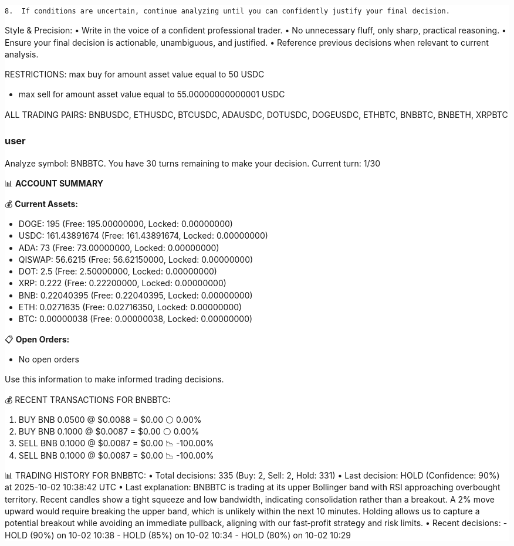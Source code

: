 	8.	If conditions are uncertain, continue analyzing until you can confidently justify your final decision.

Style & Precision:
	•	Write in the voice of a confident professional trader.
	•	No unnecessary fluff, only sharp, practical reasoning.
	•	Ensure your final decision is actionable, unambiguous, and justified.
	•	Reference previous decisions when relevant to current analysis.

        
RESTRICTIONS:
max buy for amount asset value equal to 50 USDC
- max sell for amount asset value equal to 55.00000000000001 USDC
        
ALL TRADING PAIRS: BNBUSDC, ETHUSDC, BTCUSDC, ADAUSDC, DOTUSDC, DOGEUSDC, ETHBTC, BNBBTC, BNBETH, XRPBTC

        

### user

Analyze symbol: BNBBTC. You have 30 turns remaining to make your decision. Current turn: 1/30

📊 **ACCOUNT SUMMARY**

💰 **Current Assets:**
- DOGE: 195 (Free: 195.00000000, Locked: 0.00000000)
- USDC: 161.43891674 (Free: 161.43891674, Locked: 0.00000000)
- ADA: 73 (Free: 73.00000000, Locked: 0.00000000)
- QISWAP: 56.6215 (Free: 56.62150000, Locked: 0.00000000)
- DOT: 2.5 (Free: 2.50000000, Locked: 0.00000000)
- XRP: 0.222 (Free: 0.22200000, Locked: 0.00000000)
- BNB: 0.22040395 (Free: 0.22040395, Locked: 0.00000000)
- ETH: 0.0271635 (Free: 0.02716350, Locked: 0.00000000)
- BTC: 0.00000038 (Free: 0.00000038, Locked: 0.00000000)

📋 **Open Orders:**
- No open orders

Use this information to make informed trading decisions.


💰 RECENT TRANSACTIONS FOR BNBBTC:
  1. BUY BNB 0.0500 @ $0.0088 = $0.00 ⚪ 0.00%
  2. BUY BNB 0.1000 @ $0.0087 = $0.00 ⚪ 0.00%
  3. SELL BNB 0.1000 @ $0.0087 = $0.00 📉 -100.00%
  4. SELL BNB 0.1000 @ $0.0087 = $0.00 📉 -100.00%

📊 TRADING HISTORY FOR BNBBTC:
  • Total decisions: 335 (Buy: 2, Sell: 2, Hold: 331)
  • Last decision: HOLD (Confidence: 90%) at 2025-10-02 10:38:42 UTC
  • Last explanation: BNBBTC is trading at its upper Bollinger band with RSI approaching overbought territory. Recent candles show a tight squeeze and low bandwidth, indicating consolidation rather than a breakout. A 2% move upward would require breaking the upper band, which is unlikely within the next 10 minutes. Holding allows us to capture a potential breakout while avoiding an immediate pullback, aligning with our fast‑profit strategy and risk limits.
  • Recent decisions:
    - HOLD (90%) on 10-02 10:38
    - HOLD (85%) on 10-02 10:34
    - HOLD (80%) on 10-02 10:29
